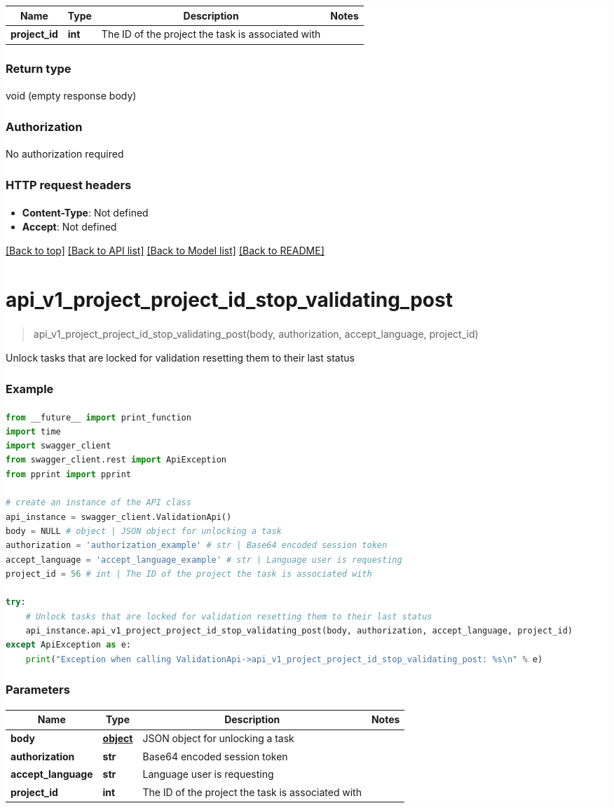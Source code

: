 Name | Type | Description  | Notes
------------- | ------------- | ------------- | -------------
 **project_id** | **int**| The ID of the project the task is associated with | 

### Return type

void (empty response body)

### Authorization

No authorization required

### HTTP request headers

 - **Content-Type**: Not defined
 - **Accept**: Not defined

[[Back to top]](#) [[Back to API list]](../README.md#documentation-for-api-endpoints) [[Back to Model list]](../README.md#documentation-for-models) [[Back to README]](../README.md)

# **api_v1_project_project_id_stop_validating_post**
> api_v1_project_project_id_stop_validating_post(body, authorization, accept_language, project_id)

Unlock tasks that are locked for validation resetting them to their last status

### Example
```python
from __future__ import print_function
import time
import swagger_client
from swagger_client.rest import ApiException
from pprint import pprint

# create an instance of the API class
api_instance = swagger_client.ValidationApi()
body = NULL # object | JSON object for unlocking a task
authorization = 'authorization_example' # str | Base64 encoded session token
accept_language = 'accept_language_example' # str | Language user is requesting
project_id = 56 # int | The ID of the project the task is associated with

try:
    # Unlock tasks that are locked for validation resetting them to their last status
    api_instance.api_v1_project_project_id_stop_validating_post(body, authorization, accept_language, project_id)
except ApiException as e:
    print("Exception when calling ValidationApi->api_v1_project_project_id_stop_validating_post: %s\n" % e)
```

### Parameters

Name | Type | Description  | Notes
------------- | ------------- | ------------- | -------------
 **body** | [**object**](object.md)| JSON object for unlocking a task | 
 **authorization** | **str**| Base64 encoded session token | 
 **accept_language** | **str**| Language user is requesting | 
 **project_id** | **int**| The ID of the project the task is associated with | 
